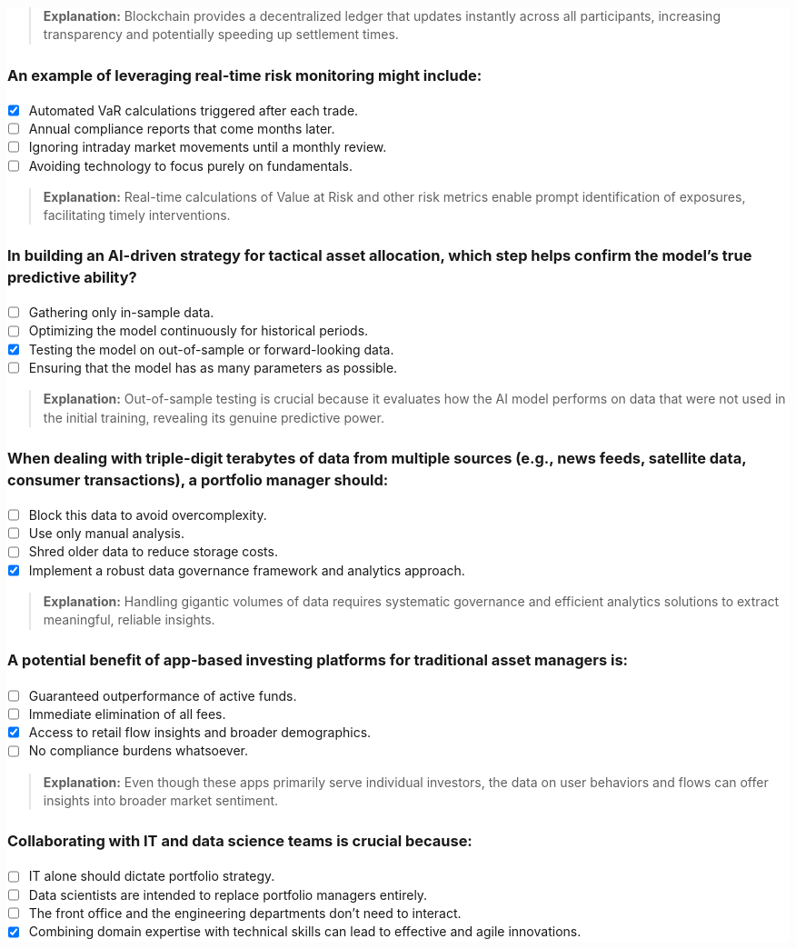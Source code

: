 > **Explanation:** Blockchain provides a decentralized ledger that updates instantly across all participants, increasing transparency and potentially speeding up settlement times.

### An example of leveraging real-time risk monitoring might include:

- [x] Automated VaR calculations triggered after each trade.  
- [ ] Annual compliance reports that come months later.  
- [ ] Ignoring intraday market movements until a monthly review.  
- [ ] Avoiding technology to focus purely on fundamentals.  

> **Explanation:** Real-time calculations of Value at Risk and other risk metrics enable prompt identification of exposures, facilitating timely interventions.

### In building an AI-driven strategy for tactical asset allocation, which step helps confirm the model’s true predictive ability?

- [ ] Gathering only in-sample data.  
- [ ] Optimizing the model continuously for historical periods.  
- [x] Testing the model on out-of-sample or forward-looking data.  
- [ ] Ensuring that the model has as many parameters as possible.  

> **Explanation:** Out-of-sample testing is crucial because it evaluates how the AI model performs on data that were not used in the initial training, revealing its genuine predictive power.

### When dealing with triple-digit terabytes of data from multiple sources (e.g., news feeds, satellite data, consumer transactions), a portfolio manager should:

- [ ] Block this data to avoid overcomplexity.  
- [ ] Use only manual analysis.  
- [ ] Shred older data to reduce storage costs.  
- [x] Implement a robust data governance framework and analytics approach.  

> **Explanation:** Handling gigantic volumes of data requires systematic governance and efficient analytics solutions to extract meaningful, reliable insights.

### A potential benefit of app-based investing platforms for traditional asset managers is:

- [ ] Guaranteed outperformance of active funds.  
- [ ] Immediate elimination of all fees.  
- [x] Access to retail flow insights and broader demographics.  
- [ ] No compliance burdens whatsoever.  

> **Explanation:** Even though these apps primarily serve individual investors, the data on user behaviors and flows can offer insights into broader market sentiment.

### Collaborating with IT and data science teams is crucial because:

- [ ] IT alone should dictate portfolio strategy.  
- [ ] Data scientists are intended to replace portfolio managers entirely.  
- [ ] The front office and the engineering departments don’t need to interact.  
- [x] Combining domain expertise with technical skills can lead to effective and agile innovations.  
